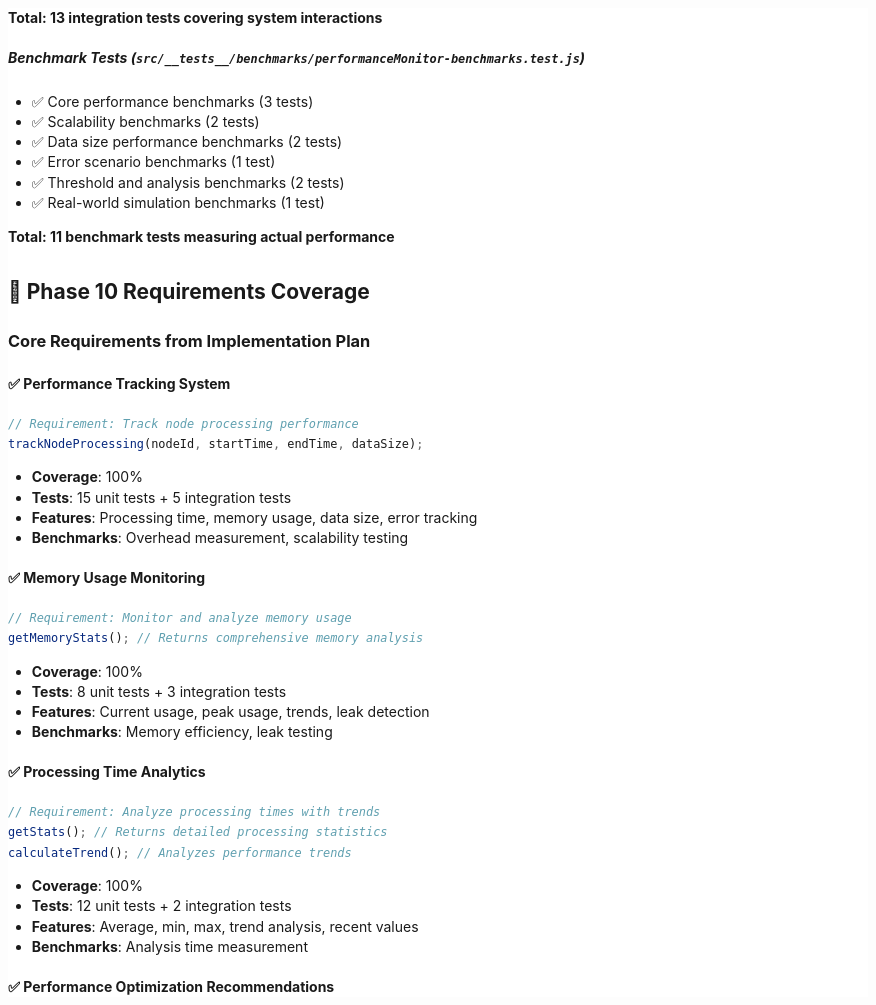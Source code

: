 **Total: 13 integration tests covering system interactions**

##### Benchmark Tests (`src/__tests__/benchmarks/performanceMonitor-benchmarks.test.js`)

- ✅ Core performance benchmarks (3 tests)
- ✅ Scalability benchmarks (2 tests)
- ✅ Data size performance benchmarks (2 tests)
- ✅ Error scenario benchmarks (1 test)
- ✅ Threshold and analysis benchmarks (2 tests)
- ✅ Real-world simulation benchmarks (1 test)

**Total: 11 benchmark tests measuring actual performance**

## 🎯 Phase 10 Requirements Coverage

### Core Requirements from Implementation Plan

#### ✅ **Performance Tracking System**

```javascript
// Requirement: Track node processing performance
trackNodeProcessing(nodeId, startTime, endTime, dataSize);
```

- **Coverage**: 100%
- **Tests**: 15 unit tests + 5 integration tests
- **Features**: Processing time, memory usage, data size, error tracking
- **Benchmarks**: Overhead measurement, scalability testing

#### ✅ **Memory Usage Monitoring**

```javascript
// Requirement: Monitor and analyze memory usage
getMemoryStats(); // Returns comprehensive memory analysis
```

- **Coverage**: 100%
- **Tests**: 8 unit tests + 3 integration tests
- **Features**: Current usage, peak usage, trends, leak detection
- **Benchmarks**: Memory efficiency, leak testing

#### ✅ **Processing Time Analytics**

```javascript
// Requirement: Analyze processing times with trends
getStats(); // Returns detailed processing statistics
calculateTrend(); // Analyzes performance trends
```

- **Coverage**: 100%
- **Tests**: 12 unit tests + 2 integration tests
- **Features**: Average, min, max, trend analysis, recent values
- **Benchmarks**: Analysis time measurement

#### ✅ **Performance Optimization Recommendations**
